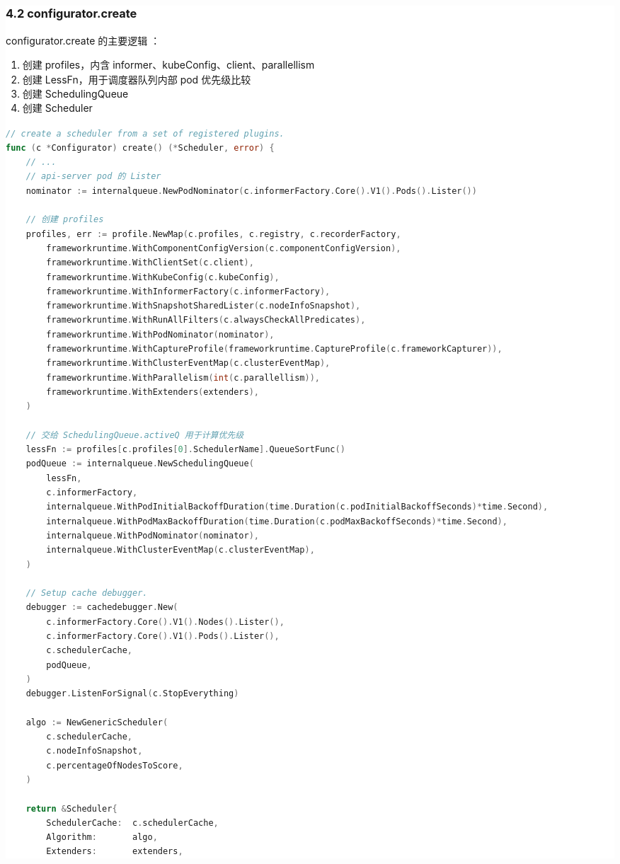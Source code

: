 ```go
```

### 4.2 configurator.create

configurator.create 的主要逻辑 ：

1. 创建 profiles，内含 informer、kubeConfig、client、parallellism
2. 创建 LessFn，用于调度器队列内部 pod 优先级比较
3. 创建 SchedulingQueue
4. 创建 Scheduler

```go
// create a scheduler from a set of registered plugins.
func (c *Configurator) create() (*Scheduler, error) {
	// ...
	// api-server pod 的 Lister
	nominator := internalqueue.NewPodNominator(c.informerFactory.Core().V1().Pods().Lister())
    
    // 创建 profiles
	profiles, err := profile.NewMap(c.profiles, c.registry, c.recorderFactory,
		frameworkruntime.WithComponentConfigVersion(c.componentConfigVersion),
		frameworkruntime.WithClientSet(c.client),
		frameworkruntime.WithKubeConfig(c.kubeConfig),
		frameworkruntime.WithInformerFactory(c.informerFactory),
		frameworkruntime.WithSnapshotSharedLister(c.nodeInfoSnapshot),
		frameworkruntime.WithRunAllFilters(c.alwaysCheckAllPredicates),
		frameworkruntime.WithPodNominator(nominator),
		frameworkruntime.WithCaptureProfile(frameworkruntime.CaptureProfile(c.frameworkCapturer)),
		frameworkruntime.WithClusterEventMap(c.clusterEventMap),
		frameworkruntime.WithParallelism(int(c.parallellism)),
		frameworkruntime.WithExtenders(extenders),
	)
	
	// 交给 SchedulingQueue.activeQ 用于计算优先级
	lessFn := profiles[c.profiles[0].SchedulerName].QueueSortFunc()
	podQueue := internalqueue.NewSchedulingQueue(
		lessFn,
		c.informerFactory,
		internalqueue.WithPodInitialBackoffDuration(time.Duration(c.podInitialBackoffSeconds)*time.Second),
		internalqueue.WithPodMaxBackoffDuration(time.Duration(c.podMaxBackoffSeconds)*time.Second),
		internalqueue.WithPodNominator(nominator),
		internalqueue.WithClusterEventMap(c.clusterEventMap),
	)

	// Setup cache debugger.
	debugger := cachedebugger.New(
		c.informerFactory.Core().V1().Nodes().Lister(),
		c.informerFactory.Core().V1().Pods().Lister(),
		c.schedulerCache,
		podQueue,
	)
	debugger.ListenForSignal(c.StopEverything)

	algo := NewGenericScheduler(
		c.schedulerCache,
		c.nodeInfoSnapshot,
		c.percentageOfNodesToScore,
	)

	return &Scheduler{
		SchedulerCache:  c.schedulerCache,
		Algorithm:       algo,
		Extenders:       extenders,
```